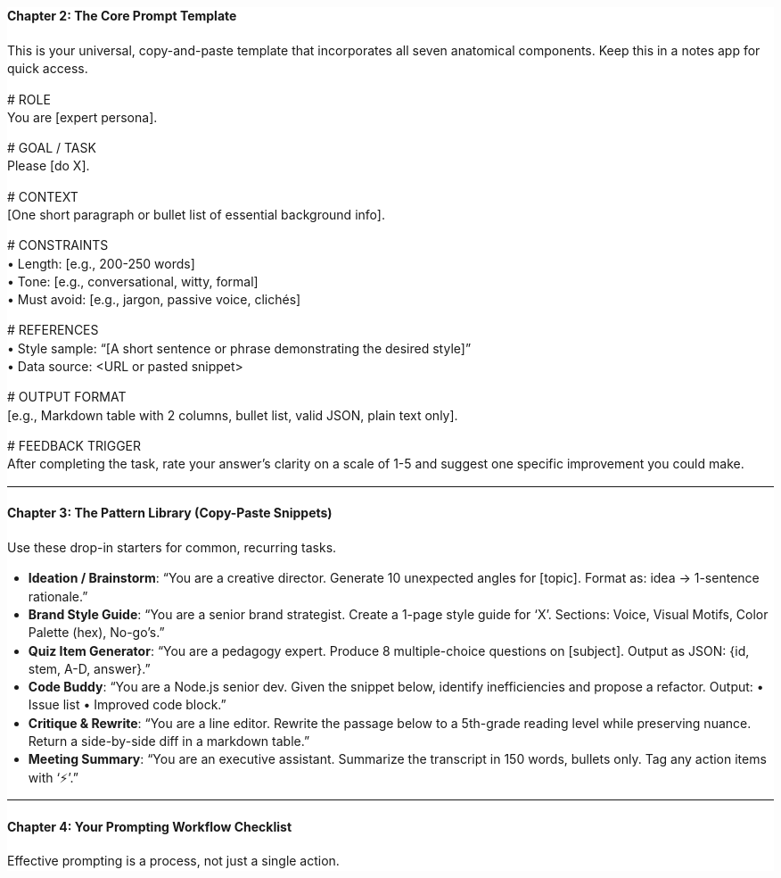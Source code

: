 
#### **Chapter 2: The Core Prompt Template**

This is your universal, copy-and-paste template that incorporates all seven anatomical components. Keep this in a notes app for quick access.

\# ROLE  
You are \[expert persona\].

\# GOAL / TASK  
Please \[do X\].

\# CONTEXT  
\[One short paragraph or bullet list of essential background info\].

\# CONSTRAINTS  
• Length: \[e.g., 200-250 words\]  
• Tone: \[e.g., conversational, witty, formal\]  
• Must avoid: \[e.g., jargon, passive voice, clichés\]

\# REFERENCES  
• Style sample: “\[A short sentence or phrase demonstrating the desired style\]”  
• Data source: \<URL or pasted snippet\>

\# OUTPUT FORMAT  
\[e.g., Markdown table with 2 columns, bullet list, valid JSON, plain text only\].

\# FEEDBACK TRIGGER  
After completing the task, rate your answer’s clarity on a scale of 1-5 and suggest one specific improvement you could make.

---

#### **Chapter 3: The Pattern Library (Copy-Paste Snippets)**

Use these drop-in starters for common, recurring tasks.

* **Ideation / Brainstorm**: “You are a creative director. Generate 10 unexpected angles for \[topic\]. Format as: idea → 1-sentence rationale.”  
* **Brand Style Guide**: “You are a senior brand strategist. Create a 1-page style guide for ‘X’. Sections: Voice, Visual Motifs, Color Palette (hex), No-go’s.”  
* **Quiz Item Generator**: “You are a pedagogy expert. Produce 8 multiple-choice questions on \[subject\]. Output as JSON: {id, stem, A-D, answer}.”  
* **Code Buddy**: “You are a Node.js senior dev. Given the snippet below, identify inefficiencies and propose a refactor. Output: • Issue list • Improved code block.”  
* **Critique & Rewrite**: “You are a line editor. Rewrite the passage below to a 5th-grade reading level while preserving nuance. Return a side-by-side diff in a markdown table.”  
* **Meeting Summary**: “You are an executive assistant. Summarize the transcript in 150 words, bullets only. Tag any action items with ‘⚡’.”

---

#### **Chapter 4: Your Prompting Workflow Checklist**

Effective prompting is a process, not just a single action.
